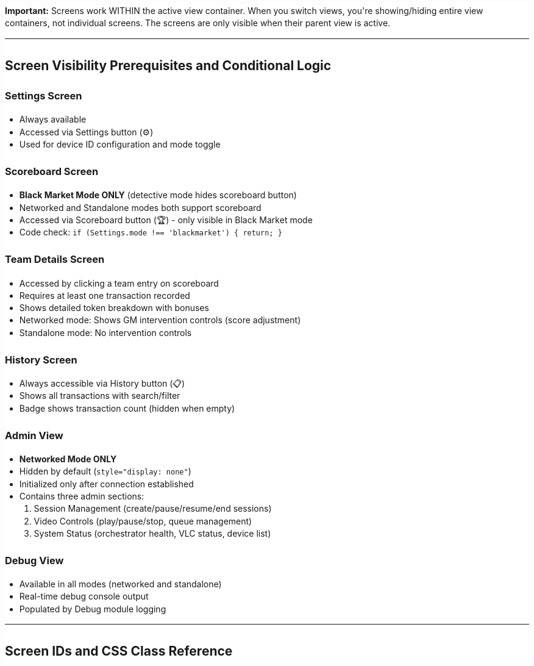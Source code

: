 **Important:** Screens work WITHIN the active view container. When you switch views, you're showing/hiding entire view containers, not individual screens. The screens are only visible when their parent view is active.

---

## Screen Visibility Prerequisites and Conditional Logic

### Settings Screen
- Always available
- Accessed via Settings button (⚙️)
- Used for device ID configuration and mode toggle

### Scoreboard Screen
- **Black Market Mode ONLY** (detective mode hides scoreboard button)
- Networked and Standalone modes both support scoreboard
- Accessed via Scoreboard button (🏆) - only visible in Black Market mode
- Code check: `if (Settings.mode !== 'blackmarket') { return; }`

### Team Details Screen
- Accessed by clicking a team entry on scoreboard
- Requires at least one transaction recorded
- Shows detailed token breakdown with bonuses
- Networked mode: Shows GM intervention controls (score adjustment)
- Standalone mode: No intervention controls

### History Screen
- Always accessible via History button (📋)
- Shows all transactions with search/filter
- Badge shows transaction count (hidden when empty)

### Admin View
- **Networked Mode ONLY**
- Hidden by default (`style="display: none"`)
- Initialized only after connection established
- Contains three admin sections:
  1. Session Management (create/pause/resume/end sessions)
  2. Video Controls (play/pause/stop, queue management)
  3. System Status (orchestrator health, VLC status, device list)

### Debug View
- Available in all modes (networked and standalone)
- Real-time debug console output
- Populated by Debug module logging

---

## Screen IDs and CSS Class Reference
